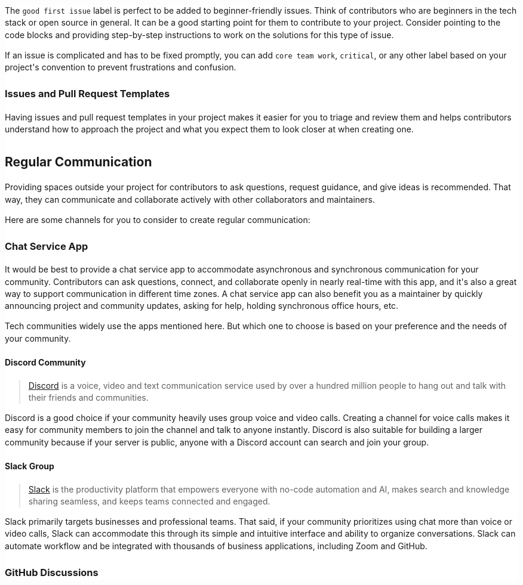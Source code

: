The `good first issue` label is perfect to be added to beginner-friendly issues. Think of contributors who are beginners in the tech stack or open source in general. It can be a good starting point for them to contribute to your project. Consider pointing to the code blocks and providing step-by-step instructions to work on the solutions for this type of issue.

If an issue is complicated and has to be fixed promptly, you can add `core team work`, `critical`, or any other label based on your project's convention to prevent frustrations and confusion.

### Issues and Pull Request Templates

Having issues and pull request templates in your project makes it easier for you to triage and review them and helps contributors understand how to approach the project and what you expect them to look closer at when creating one.

## Regular Communication

Providing spaces outside your project for contributors to ask questions, request guidance, and give ideas is recommended. That way, they can communicate and collaborate actively with other collaborators and maintainers.

Here are some channels for you to consider to create regular communication:

### Chat Service App

It would be best to provide a chat service app to accommodate asynchronous and synchronous communication for your community. Contributors can ask questions, connect, and collaborate openly in nearly real-time with this app, and it's also a great way to support communication in different time zones. A chat service app can also benefit you as a maintainer by quickly announcing project and community updates, asking for help, holding synchronous office hours, etc.

Tech communities widely use the apps mentioned here. But which one to choose is based on your preference and the needs of your community.

#### Discord Community

> [Discord](https://discord.com/) is a voice, video and text communication service used by over a hundred million people to hang out and talk with their friends and communities.

Discord is a good choice if your community heavily uses group voice and video calls. Creating a channel for voice calls makes it easy for community members to join the channel and talk to anyone instantly. Discord is also suitable for building a larger community because if your server is public, anyone with a Discord account can search and join your group.

#### Slack Group

> [Slack](https://slack.com/) is the productivity platform that empowers everyone with no-code automation and AI, makes search and knowledge sharing seamless, and keeps teams connected and engaged.

Slack primarily targets businesses and professional teams. That said, if your community prioritizes using chat more than voice or video calls, Slack can accommodate this through its simple and intuitive interface and ability to organize conversations. Slack can automate workflow and be integrated with thousands of business applications, including Zoom and GitHub.

### GitHub Discussions

